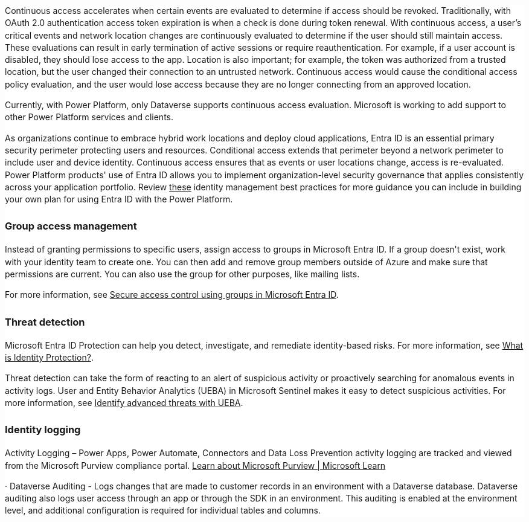 Continuous access accelerates when certain events are evaluated to determine if access should be revoked. Traditionally, with OAuth 2.0 authentication access token expiration is when a check is done during token renewal. With continuous access, a user’s critical events and network location changes are continuously evaluated to determine if the user should still maintain access. These evaluations can result in early termination of active sessions or require reauthentication. For example, if a user account is disabled, they should lose access to the app. Location is also important; for example, the token was authorized from a trusted location, but the user changed their connection to an untrusted network. Continuous access would cause the conditional access policy evaluation, and the user would lose access because they are no longer connecting from an approved location. 

Currently, with Power Platform, only Dataverse supports continuous access evaluation. Microsoft is working to add support to other Power Platform services and clients. 

As organizations continue to embrace hybrid work locations and deploy cloud applications, Entra ID is an essential primary security perimeter protecting users and resources. Conditional access extends that perimeter beyond a network perimeter to include user and device identity. Continuous access ensures that as events or user locations change, access is re-evaluated. Power Platform products' use of Entra ID allows you to implement organization-level security governance that applies consistently across your application portfolio. Review [these](https://learn.microsoft.com//azure/security/fundamentals/identity-management-best-practices) identity management best practices for more guidance you can include in building your own plan for using Entra ID with the Power Platform. 

### Group access management

Instead of granting permissions to specific users, assign access to groups in Microsoft Entra ID. If a group doesn't exist, work with your identity team to create one. You can then add and remove group members outside of Azure and make sure that permissions are current. You can also use the group for other purposes, like mailing lists.

For more information, see [Secure access control using groups in Microsoft Entra ID](https://learn.microsoft.com//azure/active-directory/develop/secure-group-access-control).

### Threat detection

Microsoft Entra ID Protection can help you detect, investigate, and remediate identity-based risks. For more information, see [What is Identity Protection?](https://learn.microsoft.com//azure/active-directory/identity-protection/overview-identity-protection).

Threat detection can take the form of reacting to an alert of suspicious activity or proactively searching for anomalous events in activity logs. User and Entity Behavior Analytics (UEBA) in Microsoft Sentinel makes it easy to detect suspicious activities. For more information, see [Identify advanced threats with UEBA](https://learn.microsoft.com//azure/sentinel/identify-threats-with-entity-behavior-analytics).

### Identity logging

Activity Logging – Power Apps, Power Automate, Connectors and Data Loss Prevention activity logging are tracked and viewed from the Microsoft Purview compliance portal. [Learn about Microsoft Purview | Microsoft Learn](https://learn.microsoft.com//purview/purview)

· Dataverse Auditing - Logs changes that are made to customer records in an environment with a Dataverse database. Dataverse auditing also logs user access through an app or through the SDK in an environment. This auditing is enabled at the environment level, and additional configuration is required for individual tables and columns.
